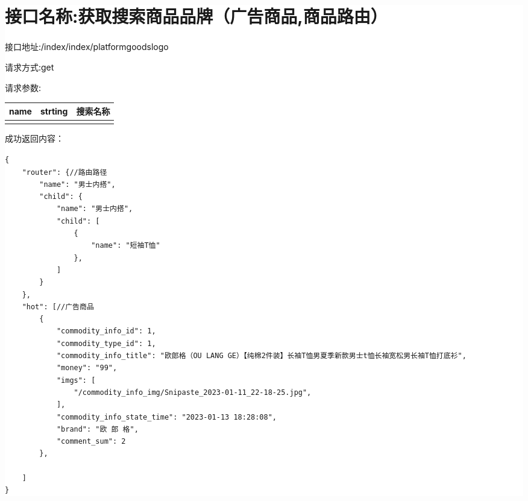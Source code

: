 



















# 接口名称:获取搜索商品品牌（广告商品,商品路由）

接口地址:/index/index/platformgoodslogo

请求方式:get

请求参数:

| name | strting | 搜索名称 |
| ---- | ------- | -------- |
|      |         |          |

成功返回内容：

```
{
    "router": {//路由路径
        "name": "男士内搭", 
        "child": {
            "name": "男士内搭",
            "child": [
                {
                    "name": "短袖T恤"
                },
            ]
        }
    },
    "hot": [//广告商品
        {
            "commodity_info_id": 1,
            "commodity_type_id": 1,
            "commodity_info_title": "欧郎格（OU LANG GE）【纯棉2件装】长袖T恤男夏季新款男士t恤长袖宽松男长袖T恤打底衫",
            "money": "99",
            "imgs": [
                "/commodity_info_img/Snipaste_2023-01-11_22-18-25.jpg",
            ],
            "commodity_info_state_time": "2023-01-13 18:28:08",
            "brand": "欧 郎 格",
            "comment_sum": 2
        },

    ]
}
```
